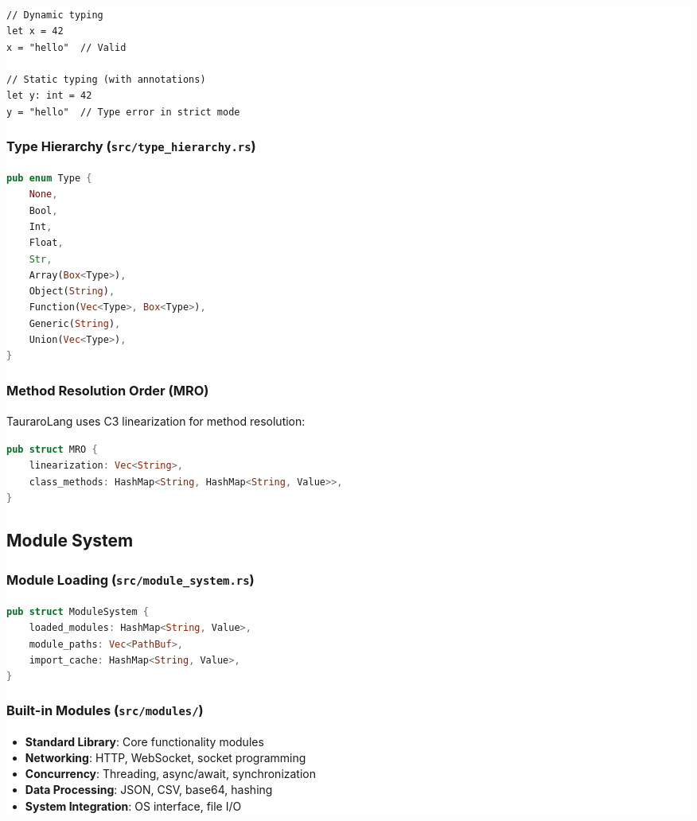 ```tauraro
// Dynamic typing
let x = 42
x = "hello"  // Valid

// Static typing (with annotations)
let y: int = 42
y = "hello"  // Type error in strict mode
```

### Type Hierarchy (`src/type_hierarchy.rs`)

```rust
pub enum Type {
    None,
    Bool,
    Int,
    Float,
    Str,
    Array(Box<Type>),
    Object(String),
    Function(Vec<Type>, Box<Type>),
    Generic(String),
    Union(Vec<Type>),
}
```

### Method Resolution Order (MRO)

TauraroLang uses C3 linearization for method resolution:

```rust
pub struct MRO {
    linearization: Vec<String>,
    class_methods: HashMap<String, HashMap<String, Value>>,
}
```

## Module System

### Module Loading (`src/module_system.rs`)

```rust
pub struct ModuleSystem {
    loaded_modules: HashMap<String, Value>,
    module_paths: Vec<PathBuf>,
    import_cache: HashMap<String, Value>,
}
```

### Built-in Modules (`src/modules/`)

- **Standard Library**: Core functionality modules
- **Networking**: HTTP, WebSocket, socket programming
- **Concurrency**: Threading, async/await, synchronization
- **Data Processing**: JSON, CSV, base64, hashing
- **System Integration**: OS interface, file I/O
